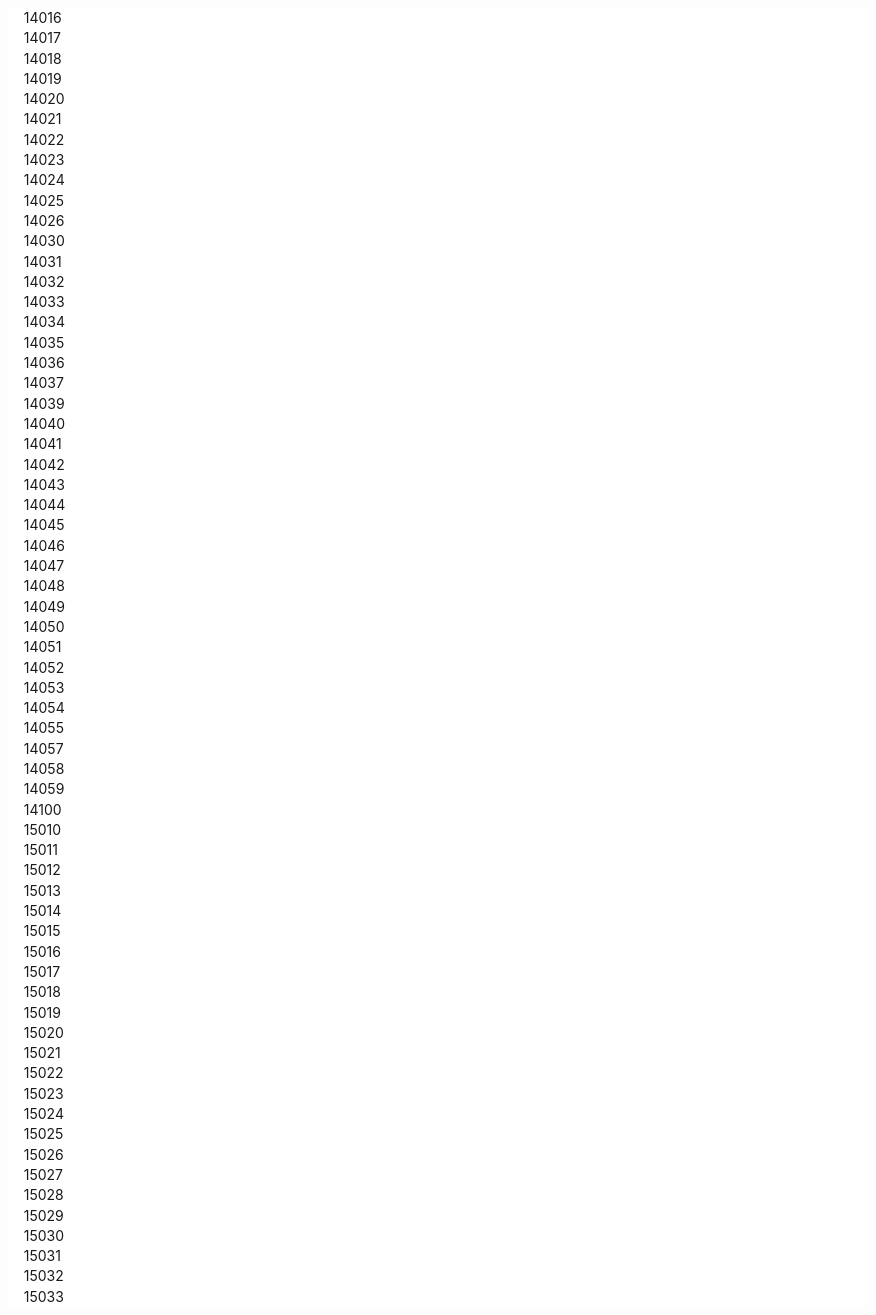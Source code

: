 &nbsp;&nbsp;&nbsp;&nbsp;14016<br>
&nbsp;&nbsp;&nbsp;&nbsp;14017<br>
&nbsp;&nbsp;&nbsp;&nbsp;14018<br>
&nbsp;&nbsp;&nbsp;&nbsp;14019<br>
&nbsp;&nbsp;&nbsp;&nbsp;14020<br>
&nbsp;&nbsp;&nbsp;&nbsp;14021<br>
&nbsp;&nbsp;&nbsp;&nbsp;14022<br>
&nbsp;&nbsp;&nbsp;&nbsp;14023<br>
&nbsp;&nbsp;&nbsp;&nbsp;14024<br>
&nbsp;&nbsp;&nbsp;&nbsp;14025<br>
&nbsp;&nbsp;&nbsp;&nbsp;14026<br>
&nbsp;&nbsp;&nbsp;&nbsp;14030<br>
&nbsp;&nbsp;&nbsp;&nbsp;14031<br>
&nbsp;&nbsp;&nbsp;&nbsp;14032<br>
&nbsp;&nbsp;&nbsp;&nbsp;14033<br>
&nbsp;&nbsp;&nbsp;&nbsp;14034<br>
&nbsp;&nbsp;&nbsp;&nbsp;14035<br>
&nbsp;&nbsp;&nbsp;&nbsp;14036<br>
&nbsp;&nbsp;&nbsp;&nbsp;14037<br>
&nbsp;&nbsp;&nbsp;&nbsp;14039<br>
&nbsp;&nbsp;&nbsp;&nbsp;14040<br>
&nbsp;&nbsp;&nbsp;&nbsp;14041<br>
&nbsp;&nbsp;&nbsp;&nbsp;14042<br>
&nbsp;&nbsp;&nbsp;&nbsp;14043<br>
&nbsp;&nbsp;&nbsp;&nbsp;14044<br>
&nbsp;&nbsp;&nbsp;&nbsp;14045<br>
&nbsp;&nbsp;&nbsp;&nbsp;14046<br>
&nbsp;&nbsp;&nbsp;&nbsp;14047<br>
&nbsp;&nbsp;&nbsp;&nbsp;14048<br>
&nbsp;&nbsp;&nbsp;&nbsp;14049<br>
&nbsp;&nbsp;&nbsp;&nbsp;14050<br>
&nbsp;&nbsp;&nbsp;&nbsp;14051<br>
&nbsp;&nbsp;&nbsp;&nbsp;14052<br>
&nbsp;&nbsp;&nbsp;&nbsp;14053<br>
&nbsp;&nbsp;&nbsp;&nbsp;14054<br>
&nbsp;&nbsp;&nbsp;&nbsp;14055<br>
&nbsp;&nbsp;&nbsp;&nbsp;14057<br>
&nbsp;&nbsp;&nbsp;&nbsp;14058<br>
&nbsp;&nbsp;&nbsp;&nbsp;14059<br>
&nbsp;&nbsp;&nbsp;&nbsp;14100<br>
&nbsp;&nbsp;&nbsp;&nbsp;15010<br>
&nbsp;&nbsp;&nbsp;&nbsp;15011<br>
&nbsp;&nbsp;&nbsp;&nbsp;15012<br>
&nbsp;&nbsp;&nbsp;&nbsp;15013<br>
&nbsp;&nbsp;&nbsp;&nbsp;15014<br>
&nbsp;&nbsp;&nbsp;&nbsp;15015<br>
&nbsp;&nbsp;&nbsp;&nbsp;15016<br>
&nbsp;&nbsp;&nbsp;&nbsp;15017<br>
&nbsp;&nbsp;&nbsp;&nbsp;15018<br>
&nbsp;&nbsp;&nbsp;&nbsp;15019<br>
&nbsp;&nbsp;&nbsp;&nbsp;15020<br>
&nbsp;&nbsp;&nbsp;&nbsp;15021<br>
&nbsp;&nbsp;&nbsp;&nbsp;15022<br>
&nbsp;&nbsp;&nbsp;&nbsp;15023<br>
&nbsp;&nbsp;&nbsp;&nbsp;15024<br>
&nbsp;&nbsp;&nbsp;&nbsp;15025<br>
&nbsp;&nbsp;&nbsp;&nbsp;15026<br>
&nbsp;&nbsp;&nbsp;&nbsp;15027<br>
&nbsp;&nbsp;&nbsp;&nbsp;15028<br>
&nbsp;&nbsp;&nbsp;&nbsp;15029<br>
&nbsp;&nbsp;&nbsp;&nbsp;15030<br>
&nbsp;&nbsp;&nbsp;&nbsp;15031<br>
&nbsp;&nbsp;&nbsp;&nbsp;15032<br>
&nbsp;&nbsp;&nbsp;&nbsp;15033<br>
